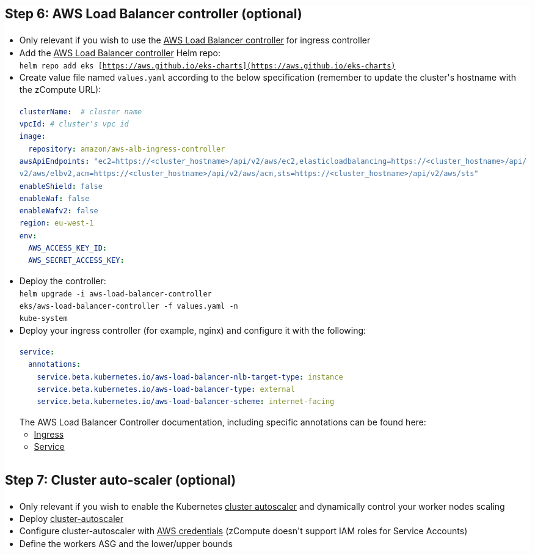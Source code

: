 
## Step 6: AWS Load Balancer controller (optional)

* Only relevant if you wish to use the [AWS Load Balancer controller](https://github.com/kubernetes-sigs/aws-load-balancer-controller) for ingress controller
* Add the [AWS Load Balancer controller](https://github.com/kubernetes-sigs/aws-load-balancer-controller/tree/main/helm/aws-load-balancer-controller) Helm repo: \
  <code>helm repo add eks [https://aws.github.io/eks-charts](https://aws.github.io/eks-charts)</code>
* Create value file named <code>values.yaml</code> according to the below specification (remember to update the cluster's hostname with the zCompute URL):
  ```yaml
  clusterName:  # cluster name
  vpcId: # cluster's vpc id
  image:
    repository: amazon/aws-alb-ingress-controller
  awsApiEndpoints: "ec2=https://<cluster_hostname>/api/v2/aws/ec2,elasticloadbalancing=https://<cluster_hostname>/api/v2/aws/elbv2,acm=https://<cluster_hostname>/api/v2/aws/acm,sts=https://<cluster_hostname>/api/v2/aws/sts"
  enableShield: false
  enableWaf: false
  enableWafv2: false
  region: eu-west-1
  env:
    AWS_ACCESS_KEY_ID:
    AWS_SECRET_ACCESS_KEY:
  ```
* Deploy the controller: \
  <code>helm upgrade -i aws-load-balancer-controller eks/aws-load-balancer-controller -f values.yaml -n kube-system</code>
* Deploy your ingress controller (for example, nginx) and configure it with the following:
  ```yaml
  service:
    annotations:
      service.beta.kubernetes.io/aws-load-balancer-nlb-target-type: instance
      service.beta.kubernetes.io/aws-load-balancer-type: external
      service.beta.kubernetes.io/aws-load-balancer-scheme: internet-facing
  ```
  The AWS Load Balancer Controller documentation, including specific annotations can be found here:
  * [Ingress](https://kubernetes-sigs.github.io/aws-load-balancer-controller/v2.4/guide/ingress/annotations)
  * [Service](https://kubernetes-sigs.github.io/aws-load-balancer-controller/v2.4/guide/service/annotations)

## Step 7: Cluster auto-scaler (optional)
* Only relevant if you wish to enable the Kubernetes [cluster autoscaler](https://github.com/kubernetes/autoscaler/blob/master/cluster-autoscaler/cloudprovider/aws/README.md) and dynamically control your worker nodes scaling
* Deploy [cluster-autoscaler](https://github.com/kubernetes/autoscaler/tree/master/charts/cluster-autoscaler)
* Configure cluster-autoscaler with [AWS credentials](https://github.com/kubernetes/autoscaler/blob/master/cluster-autoscaler/cloudprovider/aws/README.md#using-aws-credentials) (zCompute doesn't support IAM roles for Service Accounts)
* Define the workers ASG and the lower/upper bounds
